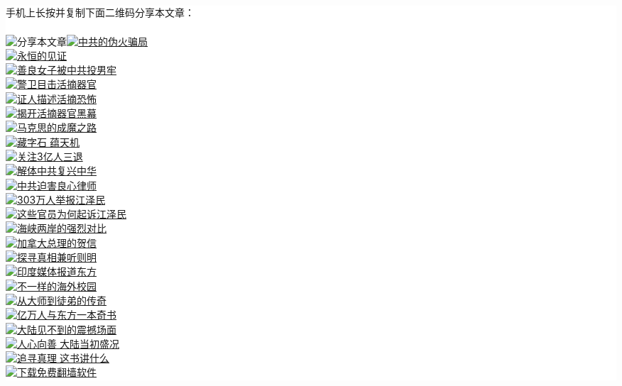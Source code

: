 ####
手机上长按并复制下面二维码分享本文章：<br><br><img src="http://www.hehaibao.com/qr/index.php?m=1&e=L&p=10&t=&d=https://github.com/asdfghy6/djy/blob/master/gb/15/12/26/n4604435.md%231" title="分享本文章"></td><td VALIGN=TOP><a href="https://github.com/asdfghy6/djy/blob/master/gb/16/1/21/n4622075.md?dfh#1" target="_blank"><img src="https://raw.githubusercontent.com/asdfghy6/djy/master/gb/300/wei-f1.jpg" title="中共的伪火骗局"  alt="中共的伪火骗局"></a><br><a href="https://github.com/asdfghy6/yh/blob/master/README.md?dfh#1" target="_blank"><img src="https://raw.githubusercontent.com/asdfghy6/djy/master/gb/300/yong-h.jpg" title="永恒的见证"  alt="永恒的见证"></a><br><a href="https://github.com/asdfghy6/djy/blob/master/gb/13/9/29/n3974789.md?dfh#1" target="_blank"><img src="https://raw.githubusercontent.com/asdfghy6/djy/master/gb/300/shang-lnz.jpg" title="善良女子被中共投男牢"  alt="善良女子被中共投男牢"></a><br><a href="https://github.com/asdfghy6/djy/blob/master/gb/16/3/16/n4663449.md?dfh#1" target="_blank"><img src="https://raw.githubusercontent.com/asdfghy6/djy/master/gb/300/huo-z3.jpg" title="警卫目击活摘器官"  alt="警卫目击活摘器官"></a><br><a href="https://github.com/asdfghy6/djy/blob/master/gb/16/8/7/n8177641.md?dfh#1" target="_blank"><img src="https://raw.githubusercontent.com/asdfghy6/djy/master/gb/300/huo-z4.jpg" title="证人描述活摘恐怖"  alt="证人描述活摘恐怖"></a><br><a href="https://github.com/asdfghy6/djy/blob/master/gb/10/4/19/n2881569.md?dfh#1" target="_blank"><img src="https://raw.githubusercontent.com/asdfghy6/djy/master/gb/300/huo-z1.jpg" title="揭开活摘器官黑幕"  alt="揭开活摘器官黑幕"></a><br><a href="https://github.com/asdfghy6/djy/blob/master/gb/10/11/7/n3077476.md?dfh#1" target="_blank"><img src="https://raw.githubusercontent.com/asdfghy6/djy/master/gb/300/ma-ks.jpg" title="马克思的成魔之路"  alt="马克思的成魔之路"></a><br><a href="https://github.com/asdfghy6/djy/blob/master/gb/14/6/9/n4173977.md?dfh#1" target="_blank"><img src="https://raw.githubusercontent.com/asdfghy6/djy/master/gb/300/chang-zs.jpg" title="藏字石 蕴天机"  alt="藏字石 蕴天机"></a><br><a href="https://github.com/asdfghy6/djy/blob/master/gb/18/5/10/n10381511.md?dfh#1" target="_blank"><img src="https://raw.githubusercontent.com/asdfghy6/djy/master/gb/300/st1.jpg" title="关注3亿人三退"  alt="关注3亿人三退"></a><br><a href="https://github.com/asdfghy6/djy/blob/master/gb/18/3/21/n10237682.md?dfh#1" target="_blank"><img src="https://raw.githubusercontent.com/asdfghy6/djy/master/gb/300/jie-t.jpg" title="解体中共复兴中华"  alt="解体中共复兴中华"></a><br><a href="https://github.com/asdfghy6/djy/blob/master/gb/9/2/9/n2422991.md?dfh#1" target="_blank"><img src="https://raw.githubusercontent.com/asdfghy6/djy/master/gb/300/gao-zs.jpg" title="中共迫害良心律师"  alt="中共迫害良心律师"></a><br><a href="https://github.com/asdfghy6/djy/blob/master/gb/18/12/9/n10900044.md?dfh#1" target="_blank"><img src="https://raw.githubusercontent.com/asdfghy6/djy/master/gb/300/sj1.jpg" title="303万人举报江泽民"  alt="303万人举报江泽民"></a><br><a href="https://github.com/asdfghy6/djy/blob/master/gb/18/8/28/n10672014.md?dfh#1" target="_blank"><img src="https://raw.githubusercontent.com/asdfghy6/djy/master/gb/300/sj2.jpg" title="这些官员为何起诉江泽民"  alt="这些官员为何起诉江泽民"></a><br><a href="https://github.com/asdfghy6/djy/blob/master/gb/8/12/18/n2367165.md?dfh#1" target="_blank"><img src="https://raw.githubusercontent.com/asdfghy6/djy/master/gb/300/liangan.jpg" title="海峡两岸的强烈对比"  alt="海峡两岸的强烈对比"></a><br><a href="https://github.com/asdfghy6/djy/blob/master/gb/15/5/5/n4427238.md?dfh#1" target="_blank"><img src="https://raw.githubusercontent.com/asdfghy6/djy/master/gb/300/jia-ndzl.jpg" title="加拿大总理的贺信"  alt="加拿大总理的贺信"></a><br><a href="https://github.com/asdfghy6/djy/blob/master/gb/11/6/17/n3289382.md?dfh#1" target="_blank">
<img src="https://raw.githubusercontent.com/asdfghy6/djy/master/gb/300/xiao-wd.jpg" title="探寻真相兼听则明"  alt="探寻真相兼听则明"></a><br><a href="https://github.com/asdfghy6/djy/blob/master/gb/18/10/27/n10812623.md?dfh#1" target="_blank"><img src="https://raw.githubusercontent.com/asdfghy6/djy/master/gb/300/yindu.jpg" title="印度媒体报道东方"  alt="印度媒体报道东方"></a><br><a href="https://github.com/asdfghy6/djy/blob/master/gb/18/6/9/n10469652.md?dfh#1" target="_blank"><img src="https://raw.githubusercontent.com/asdfghy6/djy/master/gb/300/xie-j.jpg" title="不一样的海外校园"  alt="不一样的海外校园"></a><br><a href="https://github.com/asdfghy6/djy/blob/master/gb/7/4/5/n1669415.md?dfh#1" target="_blank"><img src="https://raw.githubusercontent.com/asdfghy6/djy/master/gb/300/li-up.jpg" title="从大师到徒弟的传奇"  alt="从大师到徒弟的传奇"></a><br><a href="https://github.com/asdfghy6/djy/blob/master/gb/17/5/26/n9191512.md?dfh#1" target="_blank"><img src="https://raw.githubusercontent.com/asdfghy6/djy/master/gb/300/zfl2.jpg" title="亿万人与东方一本奇书"  alt="亿万人与东方一本奇书"></a><br><a href="https://github.com/asdfghy6/djy/blob/master/gb/13/11/27/n4020290.md?dfh#1" target="_blank"><img src="https://raw.githubusercontent.com/asdfghy6/djy/master/gb/300/zhen-h.jpg" title="大陆见不到的震撼场面"  alt="大陆见不到的震撼场面"></a><br><a href="https://github.com/asdfghy6/djy/blob/master/gb/15/7/17/n4482910.md?dfh#1" target="_blank"><img src="https://raw.githubusercontent.com/asdfghy6/djy/master/gb/300/dalu-sk.jpg" title="人心向善 大陆当初盛况"  alt="人心向善 大陆当初盛况"></a><br><a href="https://github.com/asdfghy6/djy/blob/master/gb/9/10/15/n2689419.md?dfh#1" target="_blank"><img src="https://raw.githubusercontent.com/asdfghy6/djy/master/gb/300/zfl1.jpg" title="追寻真理 这书讲什么"  alt="追寻真理 这书讲什么"></a><br><a href="https://github.com/asdfghy6/fq/blob/master/README.md?dfh#1" target="_blank"><img src="https://raw.githubusercontent.com/asdfghy6/djy/master/gb/300/fq1.jpg" title="下载免费翻墙软件"  alt="下载免费翻墙软件"></a><br></td></tr></table>
